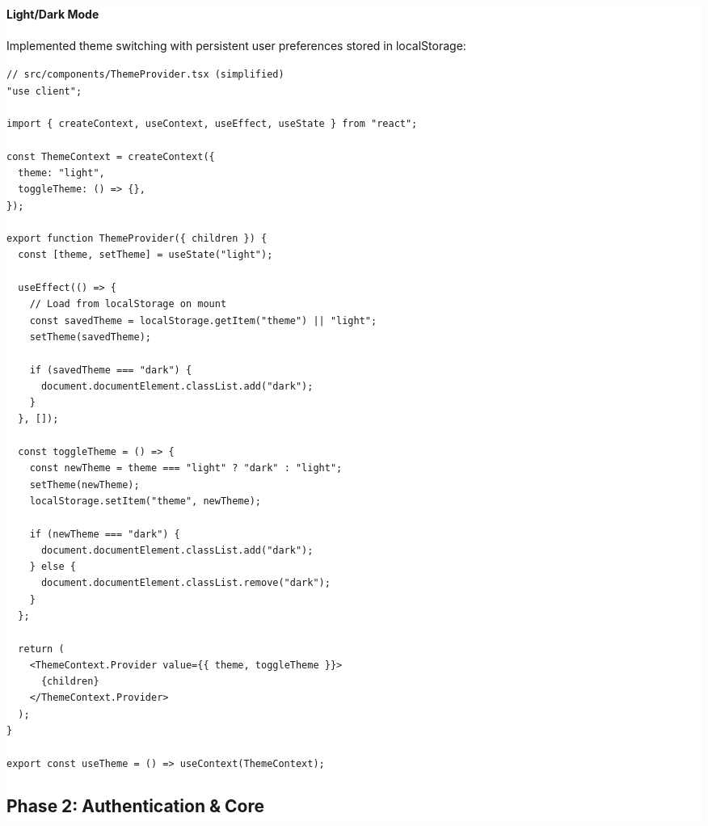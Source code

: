 #### Light/Dark Mode

Implemented theme switching with persistent user preferences stored in localStorage:

```tsx
// src/components/ThemeProvider.tsx (simplified)
"use client";

import { createContext, useContext, useEffect, useState } from "react";

const ThemeContext = createContext({
  theme: "light",
  toggleTheme: () => {},
});

export function ThemeProvider({ children }) {
  const [theme, setTheme] = useState("light");

  useEffect(() => {
    // Load from localStorage on mount
    const savedTheme = localStorage.getItem("theme") || "light";
    setTheme(savedTheme);

    if (savedTheme === "dark") {
      document.documentElement.classList.add("dark");
    }
  }, []);

  const toggleTheme = () => {
    const newTheme = theme === "light" ? "dark" : "light";
    setTheme(newTheme);
    localStorage.setItem("theme", newTheme);

    if (newTheme === "dark") {
      document.documentElement.classList.add("dark");
    } else {
      document.documentElement.classList.remove("dark");
    }
  };

  return (
    <ThemeContext.Provider value={{ theme, toggleTheme }}>
      {children}
    </ThemeContext.Provider>
  );
}

export const useTheme = () => useContext(ThemeContext);
```

## Phase 2: Authentication & Core
